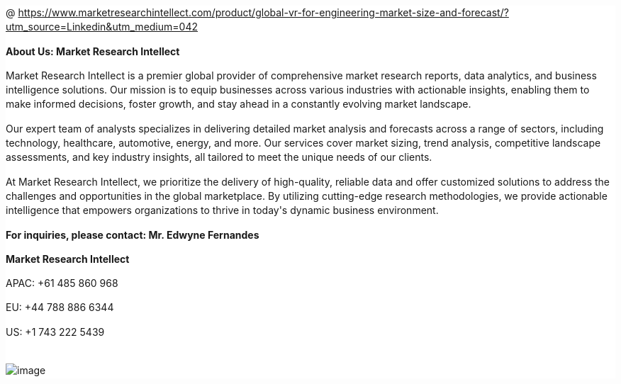 @</strong>&nbsp;<a href="https://www.marketresearchintellect.com/product/global-vr-for-engineering-market-size-and-forecast/?utm_source=Linkedin&utm_medium=042">https://www.marketresearchintellect.com/product/global-vr-for-engineering-market-size-and-forecast/?utm_source=Linkedin&utm_medium=042</a></span></p><p><strong>About Us: Market Research Intellect</strong></p><p>Market Research Intellect is a premier global provider of comprehensive market research reports, data analytics, and business intelligence solutions. Our mission is to equip businesses across various industries with actionable insights, enabling them to make informed decisions, foster growth, and stay ahead in a constantly evolving market landscape.</p><p>Our expert team of analysts specializes in delivering detailed market analysis and forecasts across a range of sectors, including technology, healthcare, automotive, energy, and more. Our services cover market sizing, trend analysis, competitive landscape assessments, and key industry insights, all tailored to meet the unique needs of our clients.</p><p>At Market Research Intellect, we prioritize the delivery of high-quality, reliable data and offer customized solutions to address the challenges and opportunities in the global marketplace. By utilizing cutting-edge research methodologies, we provide actionable intelligence that empowers organizations to thrive in today's dynamic business environment.</p><p><strong>For inquiries, please contact: Mr. Edwyne Fernandes</strong></p><p><strong>Market Research Intellect</strong></p><p>APAC: +61 485 860 968</p><p>EU: +44 788 886 6344</p><p>US: +1 743 222 5439</p></div><div class="article-main__content" data-test-id="publishing-text-block">&nbsp;</div>
![image](https://github.com/user-attachments/assets/11ca1a41-b01f-4837-a392-656e1821d5cf)
